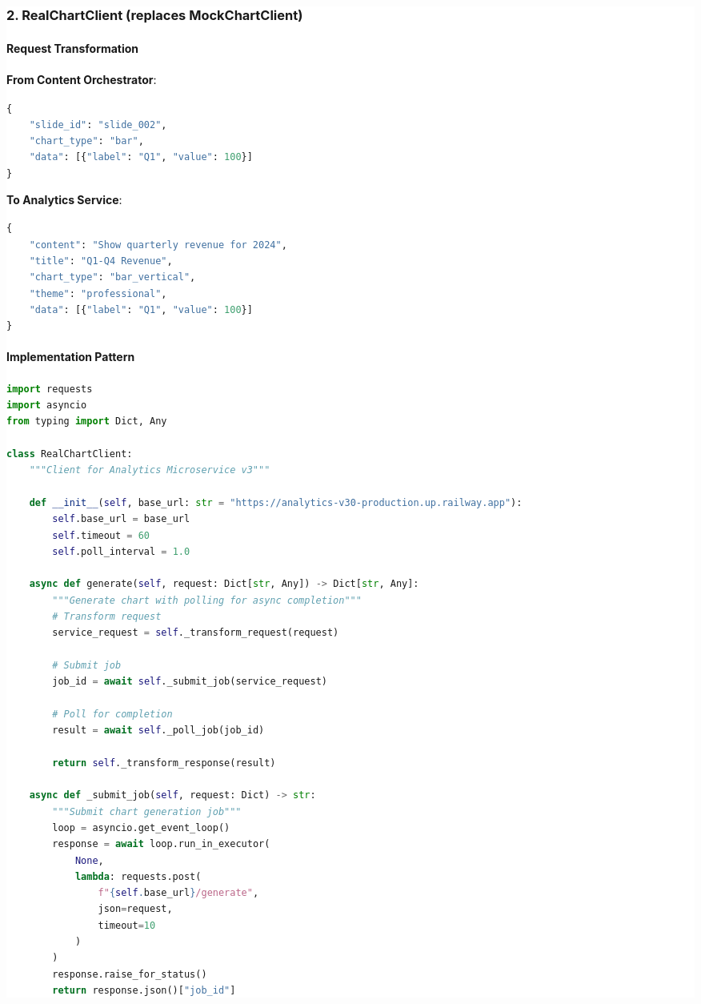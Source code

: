 
### 2. RealChartClient (replaces MockChartClient)

#### Request Transformation

**From Content Orchestrator**:
```python
{
    "slide_id": "slide_002",
    "chart_type": "bar",
    "data": [{"label": "Q1", "value": 100}]
}
```

**To Analytics Service**:
```python
{
    "content": "Show quarterly revenue for 2024",
    "title": "Q1-Q4 Revenue",
    "chart_type": "bar_vertical",
    "theme": "professional",
    "data": [{"label": "Q1", "value": 100}]
}
```

#### Implementation Pattern

```python
import requests
import asyncio
from typing import Dict, Any

class RealChartClient:
    """Client for Analytics Microservice v3"""

    def __init__(self, base_url: str = "https://analytics-v30-production.up.railway.app"):
        self.base_url = base_url
        self.timeout = 60
        self.poll_interval = 1.0

    async def generate(self, request: Dict[str, Any]) -> Dict[str, Any]:
        """Generate chart with polling for async completion"""
        # Transform request
        service_request = self._transform_request(request)

        # Submit job
        job_id = await self._submit_job(service_request)

        # Poll for completion
        result = await self._poll_job(job_id)

        return self._transform_response(result)

    async def _submit_job(self, request: Dict) -> str:
        """Submit chart generation job"""
        loop = asyncio.get_event_loop()
        response = await loop.run_in_executor(
            None,
            lambda: requests.post(
                f"{self.base_url}/generate",
                json=request,
                timeout=10
            )
        )
        response.raise_for_status()
        return response.json()["job_id"]
```
